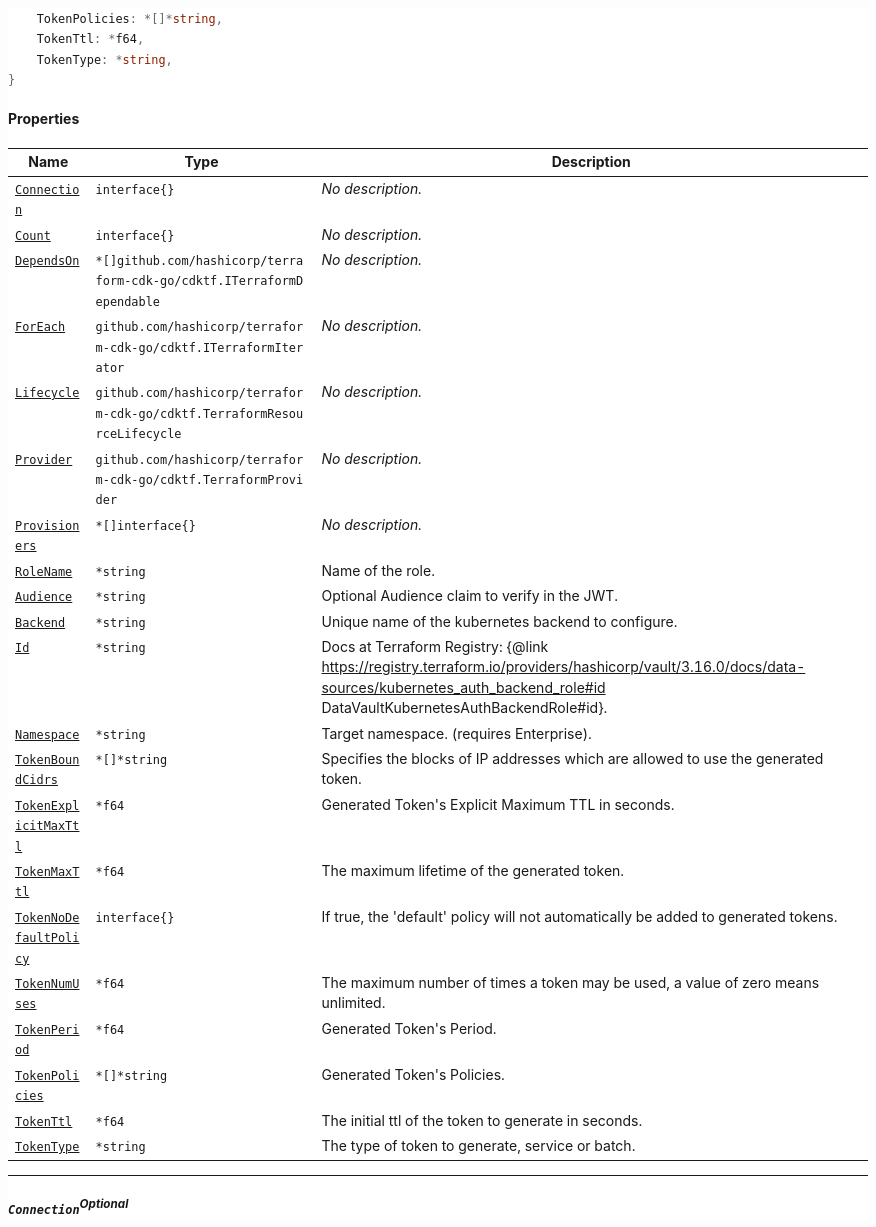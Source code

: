 ```go
	TokenPolicies: *[]*string,
	TokenTtl: *f64,
	TokenType: *string,
}
```

#### Properties <a name="Properties" id="Properties"></a>

| **Name** | **Type** | **Description** |
| --- | --- | --- |
| <code><a href="#@cdktf/provider-vault.dataVaultKubernetesAuthBackendRole.DataVaultKubernetesAuthBackendRoleConfig.property.connection">Connection</a></code> | <code>interface{}</code> | *No description.* |
| <code><a href="#@cdktf/provider-vault.dataVaultKubernetesAuthBackendRole.DataVaultKubernetesAuthBackendRoleConfig.property.count">Count</a></code> | <code>interface{}</code> | *No description.* |
| <code><a href="#@cdktf/provider-vault.dataVaultKubernetesAuthBackendRole.DataVaultKubernetesAuthBackendRoleConfig.property.dependsOn">DependsOn</a></code> | <code>*[]github.com/hashicorp/terraform-cdk-go/cdktf.ITerraformDependable</code> | *No description.* |
| <code><a href="#@cdktf/provider-vault.dataVaultKubernetesAuthBackendRole.DataVaultKubernetesAuthBackendRoleConfig.property.forEach">ForEach</a></code> | <code>github.com/hashicorp/terraform-cdk-go/cdktf.ITerraformIterator</code> | *No description.* |
| <code><a href="#@cdktf/provider-vault.dataVaultKubernetesAuthBackendRole.DataVaultKubernetesAuthBackendRoleConfig.property.lifecycle">Lifecycle</a></code> | <code>github.com/hashicorp/terraform-cdk-go/cdktf.TerraformResourceLifecycle</code> | *No description.* |
| <code><a href="#@cdktf/provider-vault.dataVaultKubernetesAuthBackendRole.DataVaultKubernetesAuthBackendRoleConfig.property.provider">Provider</a></code> | <code>github.com/hashicorp/terraform-cdk-go/cdktf.TerraformProvider</code> | *No description.* |
| <code><a href="#@cdktf/provider-vault.dataVaultKubernetesAuthBackendRole.DataVaultKubernetesAuthBackendRoleConfig.property.provisioners">Provisioners</a></code> | <code>*[]interface{}</code> | *No description.* |
| <code><a href="#@cdktf/provider-vault.dataVaultKubernetesAuthBackendRole.DataVaultKubernetesAuthBackendRoleConfig.property.roleName">RoleName</a></code> | <code>*string</code> | Name of the role. |
| <code><a href="#@cdktf/provider-vault.dataVaultKubernetesAuthBackendRole.DataVaultKubernetesAuthBackendRoleConfig.property.audience">Audience</a></code> | <code>*string</code> | Optional Audience claim to verify in the JWT. |
| <code><a href="#@cdktf/provider-vault.dataVaultKubernetesAuthBackendRole.DataVaultKubernetesAuthBackendRoleConfig.property.backend">Backend</a></code> | <code>*string</code> | Unique name of the kubernetes backend to configure. |
| <code><a href="#@cdktf/provider-vault.dataVaultKubernetesAuthBackendRole.DataVaultKubernetesAuthBackendRoleConfig.property.id">Id</a></code> | <code>*string</code> | Docs at Terraform Registry: {@link https://registry.terraform.io/providers/hashicorp/vault/3.16.0/docs/data-sources/kubernetes_auth_backend_role#id DataVaultKubernetesAuthBackendRole#id}. |
| <code><a href="#@cdktf/provider-vault.dataVaultKubernetesAuthBackendRole.DataVaultKubernetesAuthBackendRoleConfig.property.namespace">Namespace</a></code> | <code>*string</code> | Target namespace. (requires Enterprise). |
| <code><a href="#@cdktf/provider-vault.dataVaultKubernetesAuthBackendRole.DataVaultKubernetesAuthBackendRoleConfig.property.tokenBoundCidrs">TokenBoundCidrs</a></code> | <code>*[]*string</code> | Specifies the blocks of IP addresses which are allowed to use the generated token. |
| <code><a href="#@cdktf/provider-vault.dataVaultKubernetesAuthBackendRole.DataVaultKubernetesAuthBackendRoleConfig.property.tokenExplicitMaxTtl">TokenExplicitMaxTtl</a></code> | <code>*f64</code> | Generated Token's Explicit Maximum TTL in seconds. |
| <code><a href="#@cdktf/provider-vault.dataVaultKubernetesAuthBackendRole.DataVaultKubernetesAuthBackendRoleConfig.property.tokenMaxTtl">TokenMaxTtl</a></code> | <code>*f64</code> | The maximum lifetime of the generated token. |
| <code><a href="#@cdktf/provider-vault.dataVaultKubernetesAuthBackendRole.DataVaultKubernetesAuthBackendRoleConfig.property.tokenNoDefaultPolicy">TokenNoDefaultPolicy</a></code> | <code>interface{}</code> | If true, the 'default' policy will not automatically be added to generated tokens. |
| <code><a href="#@cdktf/provider-vault.dataVaultKubernetesAuthBackendRole.DataVaultKubernetesAuthBackendRoleConfig.property.tokenNumUses">TokenNumUses</a></code> | <code>*f64</code> | The maximum number of times a token may be used, a value of zero means unlimited. |
| <code><a href="#@cdktf/provider-vault.dataVaultKubernetesAuthBackendRole.DataVaultKubernetesAuthBackendRoleConfig.property.tokenPeriod">TokenPeriod</a></code> | <code>*f64</code> | Generated Token's Period. |
| <code><a href="#@cdktf/provider-vault.dataVaultKubernetesAuthBackendRole.DataVaultKubernetesAuthBackendRoleConfig.property.tokenPolicies">TokenPolicies</a></code> | <code>*[]*string</code> | Generated Token's Policies. |
| <code><a href="#@cdktf/provider-vault.dataVaultKubernetesAuthBackendRole.DataVaultKubernetesAuthBackendRoleConfig.property.tokenTtl">TokenTtl</a></code> | <code>*f64</code> | The initial ttl of the token to generate in seconds. |
| <code><a href="#@cdktf/provider-vault.dataVaultKubernetesAuthBackendRole.DataVaultKubernetesAuthBackendRoleConfig.property.tokenType">TokenType</a></code> | <code>*string</code> | The type of token to generate, service or batch. |

---

##### `Connection`<sup>Optional</sup> <a name="Connection" id="@cdktf/provider-vault.dataVaultKubernetesAuthBackendRole.DataVaultKubernetesAuthBackendRoleConfig.property.connection"></a>
